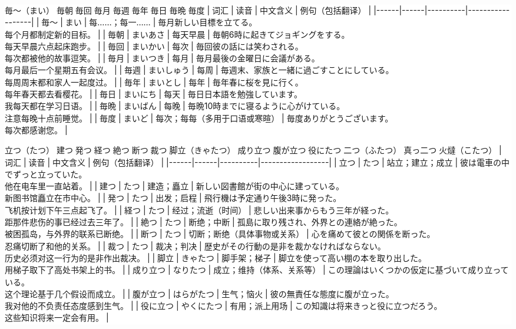 
毎〜（まい）
毎朝
毎回
毎月
毎週
毎年
毎日
毎晩
毎度
| 词汇 | 读音 | 中文含义 | 例句（包括翻译） |
|------|------|----------|------------------|
| 毎〜 | まい | 每……；每一…… | 毎月新しい目標を立てる。<br>每个月都制定新的目标。 |
| 毎朝 | まいあさ | 每天早晨 | 毎朝6時に起きてジョギングをする。<br>每天早晨六点起床跑步。 |
| 毎回 | まいかい | 每次 | 毎回彼の話には笑わされる。<br>每次都被他的故事逗笑。 |
| 毎月 | まいつき | 每月 | 毎月最後の金曜日に会議がある。<br>每月最后一个星期五有会议。 |
| 毎週 | まいしゅう | 每周 | 毎週末、家族と一緒に過ごすことにしている。<br>每周周末都和家人一起度过。 |
| 毎年 | まいとし | 每年 | 毎年春に桜を見に行く。<br>每年春天都去看樱花。 |
| 毎日 | まいにち | 每天 | 毎日日本語を勉強しています。<br>我每天都在学习日语。 |
| 毎晩 | まいばん | 每晚 | 毎晩10時までに寝るように心がけている。<br>注意每晚十点前睡觉。 |
| 毎度 | まいど | 每次；每每（多用于口语或寒暄） | 毎度ありがとうございます。<br>每次都感谢您。 |


立つ（たつ）
建つ
発つ
経つ
絶つ
断つ
裁つ
脚立（きゃたつ）
成り立つ
腹が立つ
役にたつ
二つ（ふたつ）
真っ二つ
火燵（こたつ）
| 词汇 | 读音 | 中文含义 | 例句（包括翻译） |
|------|------|----------|------------------|
| 立つ | たつ | 站立；建立；成立 | 彼は電車の中でずっと立っていた。<br>他在电车里一直站着。 |
| 建つ | たつ | 建造；矗立 | 新しい図書館が街の中心に建っている。<br>新图书馆矗立在市中心。 |
| 発つ | たつ | 出发；启程 | 飛行機は予定通り午後3時に発った。<br>飞机按计划下午三点起飞了。 |
| 経つ | たつ | 经过；流逝（时间） | 悲しい出来事からもう三年が経った。<br>距那件悲伤的事已经过去三年了。 |
| 絶つ | たつ | 断绝；中断 | 孤島に取り残され、外界との連絡が絶った。<br>被困孤岛，与外界的联系已断绝。 |
| 断つ | たつ | 切断；断绝（具体事物或关系） | 心を痛めて彼との関係を断った。<br>忍痛切断了和他的关系。 |
| 裁つ | たつ | 裁决；判决 | 歴史がその行動の是非を裁かなければならない。<br>历史必须对这一行为的是非作出裁决。 |
| 脚立 | きゃたつ | 脚手架；梯子 | 脚立を使って高い棚の本を取り出した。<br>用梯子取下了高处书架上的书。 |
| 成り立つ | なりたつ | 成立；维持（体系、关系等） | この理論はいくつかの仮定に基づいて成り立っている。<br>这个理论基于几个假设而成立。 |
| 腹が立つ | はらがたつ | 生气；恼火 | 彼の無責任な態度に腹が立った。<br>我对他的不负责任态度感到生气。 |
| 役に立つ | やくにたつ | 有用；派上用场 | この知識は将来きっと役に立つだろう。<br>这些知识将来一定会有用。 |